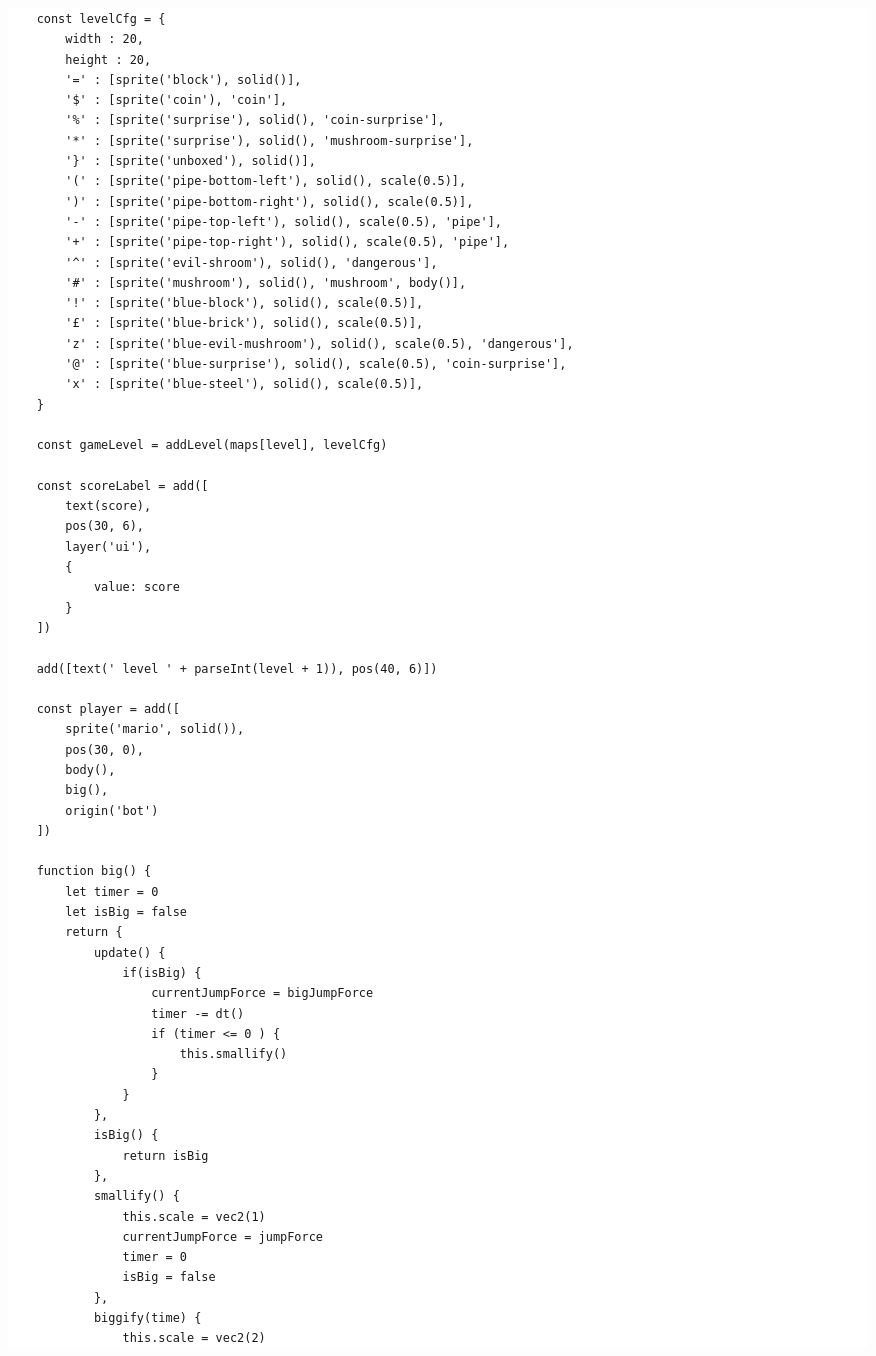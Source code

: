         const levelCfg = {
            width : 20,
            height : 20,
            '=' : [sprite('block'), solid()],
            '$' : [sprite('coin'), 'coin'],
            '%' : [sprite('surprise'), solid(), 'coin-surprise'],
            '*' : [sprite('surprise'), solid(), 'mushroom-surprise'],
            '}' : [sprite('unboxed'), solid()],
            '(' : [sprite('pipe-bottom-left'), solid(), scale(0.5)],
            ')' : [sprite('pipe-bottom-right'), solid(), scale(0.5)],
            '-' : [sprite('pipe-top-left'), solid(), scale(0.5), 'pipe'],
            '+' : [sprite('pipe-top-right'), solid(), scale(0.5), 'pipe'],
            '^' : [sprite('evil-shroom'), solid(), 'dangerous'],
            '#' : [sprite('mushroom'), solid(), 'mushroom', body()],
            '!' : [sprite('blue-block'), solid(), scale(0.5)],
            '£' : [sprite('blue-brick'), solid(), scale(0.5)],
            'z' : [sprite('blue-evil-mushroom'), solid(), scale(0.5), 'dangerous'],
            '@' : [sprite('blue-surprise'), solid(), scale(0.5), 'coin-surprise'],
            'x' : [sprite('blue-steel'), solid(), scale(0.5)],
        }

        const gameLevel = addLevel(maps[level], levelCfg)

        const scoreLabel = add([
            text(score),
            pos(30, 6),
            layer('ui'),
            {
                value: score
            }
        ])

        add([text(' level ' + parseInt(level + 1)), pos(40, 6)])

        const player = add([
            sprite('mario', solid()),
            pos(30, 0),
            body(),
            big(),
            origin('bot')
        ])

        function big() {
            let timer = 0
            let isBig = false
            return {
                update() {
                    if(isBig) {
                        currentJumpForce = bigJumpForce
                        timer -= dt()
                        if (timer <= 0 ) {
                            this.smallify()
                        }
                    }
                },
                isBig() {
                    return isBig
                },
                smallify() {
                    this.scale = vec2(1)
                    currentJumpForce = jumpForce
                    timer = 0
                    isBig = false
                },
                biggify(time) {
                    this.scale = vec2(2)